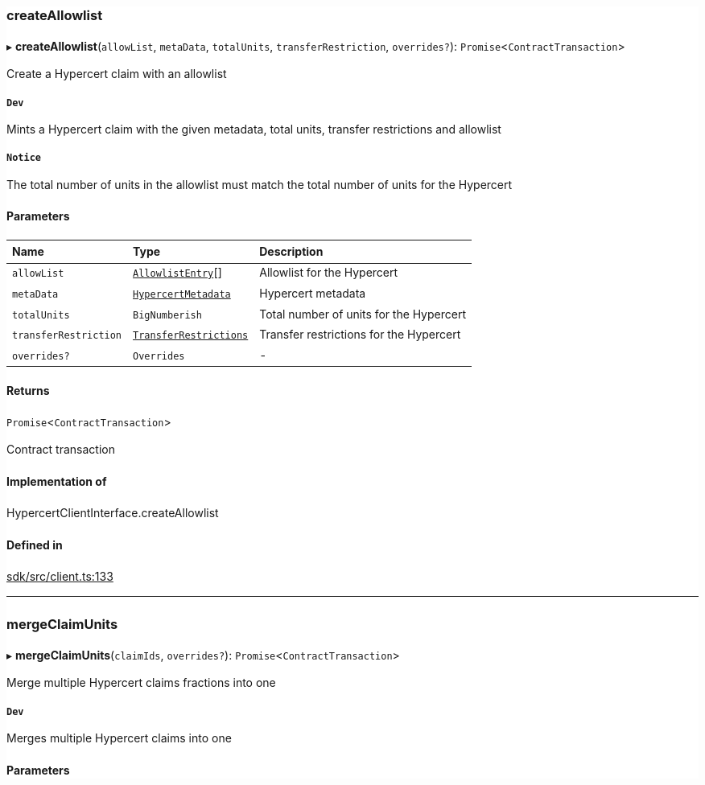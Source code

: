 
### createAllowlist

▸ **createAllowlist**(`allowList`, `metaData`, `totalUnits`, `transferRestriction`, `overrides?`): `Promise`<`ContractTransaction`\>

Create a Hypercert claim with an allowlist

**`Dev`**

Mints a Hypercert claim with the given metadata, total units, transfer restrictions and allowlist

**`Notice`**

The total number of units in the allowlist must match the total number of units for the Hypercert

#### Parameters

| Name                  | Type                                                           | Description                             |
| :-------------------- | :------------------------------------------------------------- | :-------------------------------------- |
| `allowList`           | [`AllowlistEntry`](../modules.md#allowlistentry)[]             | Allowlist for the Hypercert             |
| `metaData`            | [`HypercertMetadata`](../interfaces/HypercertMetadata.md)      | Hypercert metadata                      |
| `totalUnits`          | `BigNumberish`                                                 | Total number of units for the Hypercert |
| `transferRestriction` | [`TransferRestrictions`](../modules.md#transferrestrictions-1) | Transfer restrictions for the Hypercert |
| `overrides?`          | `Overrides`                                                    | -                                       |

#### Returns

`Promise`<`ContractTransaction`\>

Contract transaction

#### Implementation of

HypercertClientInterface.createAllowlist

#### Defined in

[sdk/src/client.ts:133](https://github.com/Network-Goods/hypercerts/blob/721e383/sdk/src/client.ts#L133)

---

### mergeClaimUnits

▸ **mergeClaimUnits**(`claimIds`, `overrides?`): `Promise`<`ContractTransaction`\>

Merge multiple Hypercert claims fractions into one

**`Dev`**

Merges multiple Hypercert claims into one

#### Parameters
